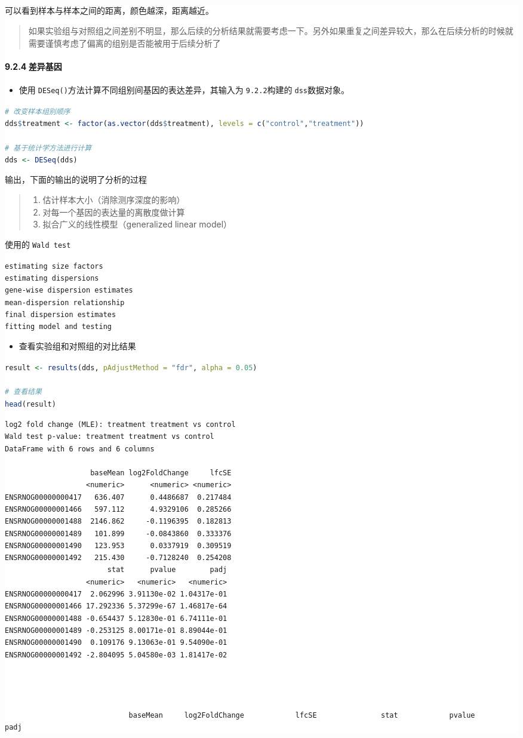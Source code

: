 可以看到样本与样本之间的距离，颜色越深，距离越近。

> 如果实验组与对照组之间差别不明显，那么后续的分析结果就需要考虑一下。另外如果重复之间差异较大，那么在后续分析的时候就需要谨慎考虑了偏离的组别是否能被用于后续分析了

#### 9.2.4 差异基因

* 使用 `DESeq()`方法计算不同组别间基因的表达差异，其输入为 `9.2.2`构建的 `dss`数据对象。

```R
# 改变样本组别顺序
dds$treatment <- factor(as.vector(dds$treatment), levels = c("control","treatment"))

# 基于统计学方法进行计算
dds <- DESeq(dds)
```

输出，下面的输出的说明了分析的过程

> 1. 估计样本大小（消除测序深度的影响）
> 2. 对每一个基因的表达量的离散度做计算
> 3. 拟合广义的线性模型（generalized linear model）

使用的 `Wald test`

```
estimating size factors
estimating dispersions
gene-wise dispersion estimates
mean-dispersion relationship
final dispersion estimates
fitting model and testing
```

* 查看实验组和对照组的对比结果

```R
result <- results(dds, pAdjustMethod = "fdr", alpha = 0.05)

# 查看结果
head(result)
```

```
log2 fold change (MLE): treatment treatment vs control 
Wald test p-value: treatment treatment vs control 
DataFrame with 6 rows and 6 columns

                    baseMean log2FoldChange     lfcSE
                   <numeric>      <numeric> <numeric>
ENSRNOG00000000417   636.407      0.4486687  0.217484
ENSRNOG00000001466   597.112      4.9329106  0.285266
ENSRNOG00000001488  2146.862     -0.1196395  0.182813
ENSRNOG00000001489   101.899     -0.0843860  0.333376
ENSRNOG00000001490   123.953      0.0337919  0.309519
ENSRNOG00000001492   215.430     -0.7128240  0.254208
                        stat      pvalue        padj
                   <numeric>   <numeric>   <numeric>
ENSRNOG00000000417  2.062996 3.91130e-02 1.04317e-01
ENSRNOG00000001466 17.292336 5.37299e-67 1.46817e-64
ENSRNOG00000001488 -0.654437 5.12830e-01 6.74111e-01
ENSRNOG00000001489 -0.253125 8.00171e-01 8.89044e-01
ENSRNOG00000001490  0.109176 9.13063e-01 9.54090e-01
ENSRNOG00000001492 -2.804095 5.04580e-03 1.81417e-02




                             baseMean     log2FoldChange            lfcSE               stat            pvalue              padj
```